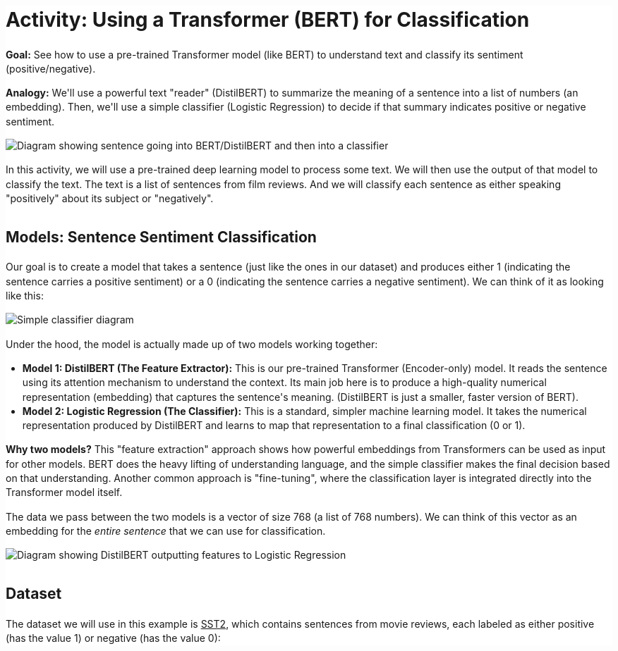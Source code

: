 # Activity: Using a Transformer (BERT) for Classification

**Goal:** See how to use a pre-trained Transformer model (like BERT) to understand text and classify its sentiment (positive/negative).

**Analogy:** We'll use a powerful text "reader" (DistilBERT) to summarize the meaning of a sentence into a list of numbers (an embedding). Then, we'll use a simple classifier (Logistic Regression) to decide if that summary indicates positive or negative sentiment.

<img src="https://jalammar.github.io/images/distilBERT/bert-distilbert-sentence-classification.png" alt="Diagram showing sentence going into BERT/DistilBERT and then into a classifier"/>

In this activity, we will use a pre-trained deep learning model to process some text. We will then use the output of that model to classify the text. The text is a list of sentences from film reviews. And we will classify each sentence as either speaking "positively" about its subject or "negatively".

## Models: Sentence Sentiment Classification

Our goal is to create a model that takes a sentence (just like the ones in our dataset) and produces either 1 (indicating the sentence carries a positive sentiment) or a 0 (indicating the sentence carries a negative sentiment). We can think of it as looking like this:

<img src="https://jalammar.github.io/images/distilBERT/sentiment-classifier-1.png" alt="Simple classifier diagram"/>

Under the hood, the model is actually made up of two models working together:

*   **Model 1: DistilBERT (The Feature Extractor):**
    This is our pre-trained Transformer (Encoder-only) model. It reads the sentence using its attention mechanism to understand the context. Its main job here is to produce a high-quality numerical representation (embedding) that captures the sentence's meaning. (DistilBERT is just a smaller, faster version of BERT).
*   **Model 2: Logistic Regression (The Classifier):**
    This is a standard, simpler machine learning model. It takes the numerical representation produced by DistilBERT and learns to map that representation to a final classification (0 or 1).

**Why two models?** This "feature extraction" approach shows how powerful embeddings from Transformers can be used as input for other models. BERT does the heavy lifting of understanding language, and the simple classifier makes the final decision based on that understanding. Another common approach is "fine-tuning", where the classification layer is integrated directly into the Transformer model itself.

The data we pass between the two models is a vector of size 768 (a list of 768 numbers). We can think of this vector as an embedding for the *entire sentence* that we can use for classification.

<img src="https://jalammar.github.io/images/distilBERT/distilbert-bert-sentiment-classifier.png" alt="Diagram showing DistilBERT outputting features to Logistic Regression"/>

## Dataset

The dataset we will use in this example is [SST2](https://nlp.stanford.edu/sentiment/index.html), which contains sentences from movie reviews, each labeled as either positive (has the value 1) or negative (has the value 0):
